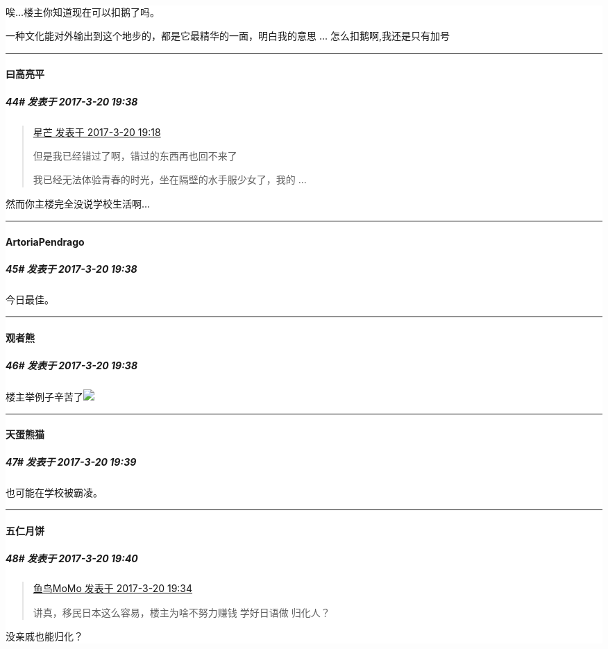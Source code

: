 唉...楼主你知道现在可以扣鹅了吗。


一种文化能对外输出到这个地步的，都是它最精华的一面，明白我的意思 ...</blockquote>
怎么扣鹅啊,我还是只有加号


-----

####  曰高亮平  
##### 44#       发表于 2017-3-20 19:38


<blockquote><a href="httphttps://bbs.saraba1st.com/2b/forum.php?mod=redirect&amp;goto=findpost&amp;pid=35482169&amp;ptid=1485838" target="_blank">星芒 发表于 2017-3-20 19:18</a>

但是我已经错过了啊，错过的东西再也回不来了


我已经无法体验青春的时光，坐在隔壁的水手服少女了，我的 ...</blockquote>
然而你主楼完全没说学校生活啊...


-----

####  ArtoriaPendrago  
##### 45#       发表于 2017-3-20 19:38


今日最佳。


-----

####  观者熊  
##### 46#       发表于 2017-3-20 19:38


楼主举例子辛苦了<img src="https://static.saraba1st.com/image/smiley/face/91.gif" referrerpolicy="no-referrer">


-----

####  天蛋熊猫  
##### 47#       发表于 2017-3-20 19:39


也可能在学校被霸凌。


-----

####  五仁月饼  
##### 48#       发表于 2017-3-20 19:40


<blockquote><a href="httphttps://bbs.saraba1st.com/2b/forum.php?mod=redirect&amp;goto=findpost&amp;pid=35482253&amp;ptid=1485838" target="_blank">鱼鸟MoMo 发表于 2017-3-20 19:34</a>

讲真，移民日本这么容易，楼主为啥不努力赚钱 学好日语做 归化人？</blockquote>
没亲戚也能归化？
